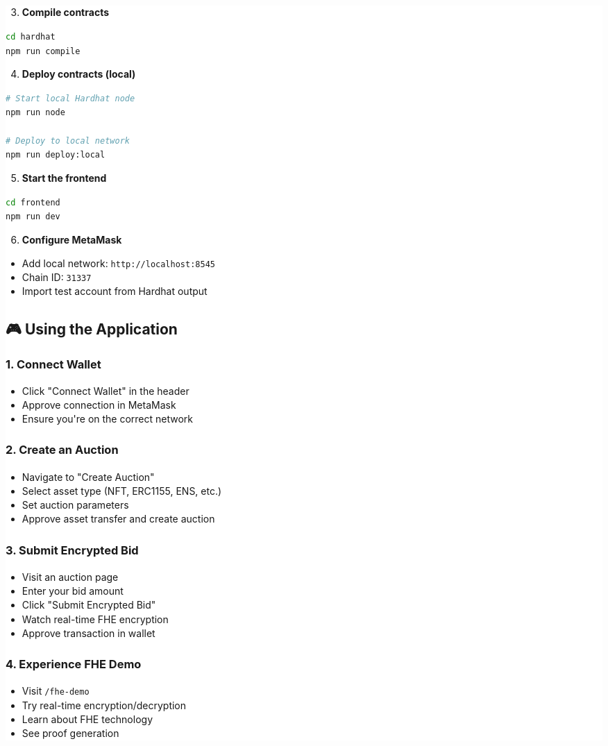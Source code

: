 3. **Compile contracts**
```bash
cd hardhat
npm run compile
```

4. **Deploy contracts (local)**
```bash
# Start local Hardhat node
npm run node

# Deploy to local network
npm run deploy:local
```

5. **Start the frontend**
```bash
cd frontend
npm run dev
```

6. **Configure MetaMask**
- Add local network: `http://localhost:8545`
- Chain ID: `31337`
- Import test account from Hardhat output

## 🎮 Using the Application

### 1. **Connect Wallet**
- Click "Connect Wallet" in the header
- Approve connection in MetaMask
- Ensure you're on the correct network

### 2. **Create an Auction**
- Navigate to "Create Auction"
- Select asset type (NFT, ERC1155, ENS, etc.)
- Set auction parameters
- Approve asset transfer and create auction

### 3. **Submit Encrypted Bid**
- Visit an auction page
- Enter your bid amount
- Click "Submit Encrypted Bid"
- Watch real-time FHE encryption
- Approve transaction in wallet

### 4. **Experience FHE Demo**
- Visit `/fhe-demo`
- Try real-time encryption/decryption
- Learn about FHE technology
- See proof generation
